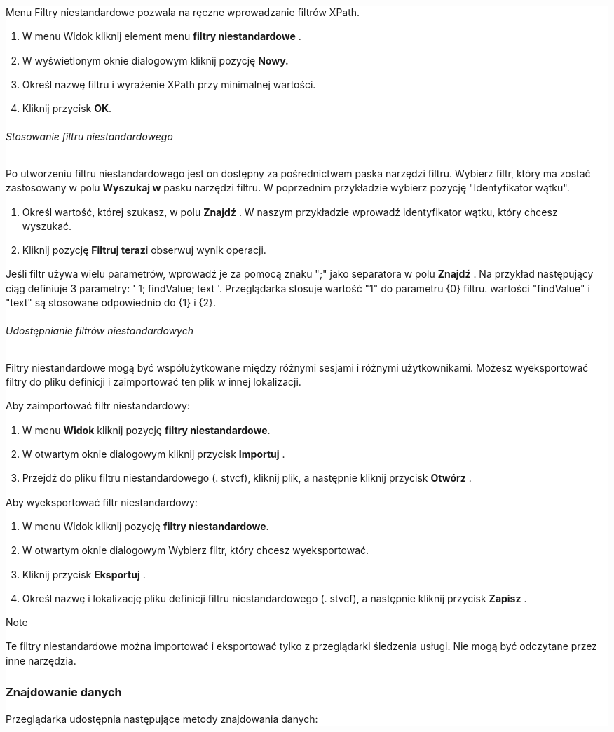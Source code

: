 Menu Filtry niestandardowe pozwala na ręczne wprowadzanie filtrów XPath.

1. W menu Widok kliknij element menu **filtry niestandardowe** .

2. W wyświetlonym oknie dialogowym kliknij pozycję **Nowy.**

3. Określ nazwę filtru i wyrażenie XPath przy minimalnej wartości.

4. Kliknij przycisk **OK**.

###### <a name="applying-a-custom-filter"></a>Stosowanie filtru niestandardowego

Po utworzeniu filtru niestandardowego jest on dostępny za pośrednictwem paska narzędzi filtru. Wybierz filtr, który ma zostać zastosowany w polu **Wyszukaj w** pasku narzędzi filtru. W poprzednim przykładzie wybierz pozycję "Identyfikator wątku".

1. Określ wartość, której szukasz, w polu **Znajdź** . W naszym przykładzie wprowadź identyfikator wątku, który chcesz wyszukać.

2. Kliknij pozycję **Filtruj teraz**i obserwuj wynik operacji.

Jeśli filtr używa wielu parametrów, wprowadź je za pomocą znaku ";" jako separatora w polu **Znajdź** . Na przykład następujący ciąg definiuje 3 parametry: ' 1; findValue; text '. Przeglądarka stosuje wartość "1" do parametru {0} filtru. wartości "findValue" i "text" są stosowane odpowiednio do {1} i {2}.

###### <a name="sharing-custom-filters"></a>Udostępnianie filtrów niestandardowych

Filtry niestandardowe mogą być współużytkowane między różnymi sesjami i różnymi użytkownikami. Możesz wyeksportować filtry do pliku definicji i zaimportować ten plik w innej lokalizacji.

 Aby zaimportować filtr niestandardowy:

1. W menu **Widok** kliknij pozycję **filtry niestandardowe**.

2. W otwartym oknie dialogowym kliknij przycisk **Importuj** .

3. Przejdź do pliku filtru niestandardowego (. stvcf), kliknij plik, a następnie kliknij przycisk **Otwórz** .

Aby wyeksportować filtr niestandardowy:

1. W menu Widok kliknij pozycję **filtry niestandardowe**.

2. W otwartym oknie dialogowym Wybierz filtr, który chcesz wyeksportować.

3. Kliknij przycisk **Eksportuj** .

4. Określ nazwę i lokalizację pliku definicji filtru niestandardowego (. stvcf), a następnie kliknij przycisk **Zapisz** .

> [!NOTE]
> Te filtry niestandardowe można importować i eksportować tylko z przeglądarki śledzenia usługi. Nie mogą być odczytane przez inne narzędzia.

### <a name="finding-data"></a>Znajdowanie danych

Przeglądarka udostępnia następujące metody znajdowania danych:
